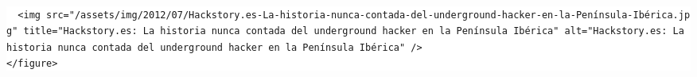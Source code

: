       <img src="/assets/img/2012/07/Hackstory.es-La-historia-nunca-contada-del-underground-hacker-en-la-Península-Ibérica.jpg" title="Hackstory.es: La historia nunca contada del underground hacker en la Península Ibérica" alt="Hackstory.es: La historia nunca contada del underground hacker en la Península Ibérica" />
    </figure>
